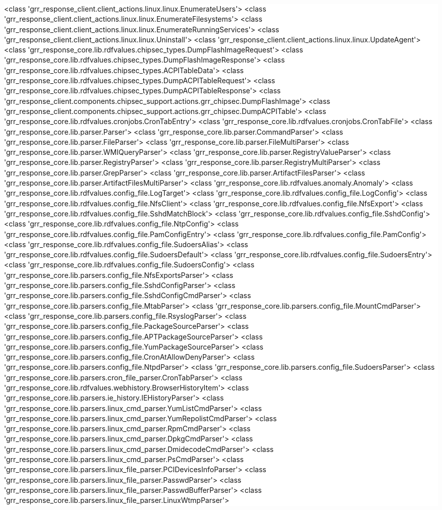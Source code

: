 <class 'grr_response_client.client_actions.linux.linux.EnumerateUsers'>
<class 'grr_response_client.client_actions.linux.linux.EnumerateFilesystems'>
<class 'grr_response_client.client_actions.linux.linux.EnumerateRunningServices'>
<class 'grr_response_client.client_actions.linux.linux.Uninstall'>
<class 'grr_response_client.client_actions.linux.linux.UpdateAgent'>
<class 'grr_response_core.lib.rdfvalues.chipsec_types.DumpFlashImageRequest'>
<class 'grr_response_core.lib.rdfvalues.chipsec_types.DumpFlashImageResponse'>
<class 'grr_response_core.lib.rdfvalues.chipsec_types.ACPITableData'>
<class 'grr_response_core.lib.rdfvalues.chipsec_types.DumpACPITableRequest'>
<class 'grr_response_core.lib.rdfvalues.chipsec_types.DumpACPITableResponse'>
<class 'grr_response_client.components.chipsec_support.actions.grr_chipsec.DumpFlashImage'>
<class 'grr_response_client.components.chipsec_support.actions.grr_chipsec.DumpACPITable'>
<class 'grr_response_core.lib.rdfvalues.cronjobs.CronTabEntry'>
<class 'grr_response_core.lib.rdfvalues.cronjobs.CronTabFile'>
<class 'grr_response_core.lib.parser.Parser'>
<class 'grr_response_core.lib.parser.CommandParser'>
<class 'grr_response_core.lib.parser.FileParser'>
<class 'grr_response_core.lib.parser.FileMultiParser'>
<class 'grr_response_core.lib.parser.WMIQueryParser'>
<class 'grr_response_core.lib.parser.RegistryValueParser'>
<class 'grr_response_core.lib.parser.RegistryParser'>
<class 'grr_response_core.lib.parser.RegistryMultiParser'>
<class 'grr_response_core.lib.parser.GrepParser'>
<class 'grr_response_core.lib.parser.ArtifactFilesParser'>
<class 'grr_response_core.lib.parser.ArtifactFilesMultiParser'>
<class 'grr_response_core.lib.rdfvalues.anomaly.Anomaly'>
<class 'grr_response_core.lib.rdfvalues.config_file.LogTarget'>
<class 'grr_response_core.lib.rdfvalues.config_file.LogConfig'>
<class 'grr_response_core.lib.rdfvalues.config_file.NfsClient'>
<class 'grr_response_core.lib.rdfvalues.config_file.NfsExport'>
<class 'grr_response_core.lib.rdfvalues.config_file.SshdMatchBlock'>
<class 'grr_response_core.lib.rdfvalues.config_file.SshdConfig'>
<class 'grr_response_core.lib.rdfvalues.config_file.NtpConfig'>
<class 'grr_response_core.lib.rdfvalues.config_file.PamConfigEntry'>
<class 'grr_response_core.lib.rdfvalues.config_file.PamConfig'>
<class 'grr_response_core.lib.rdfvalues.config_file.SudoersAlias'>
<class 'grr_response_core.lib.rdfvalues.config_file.SudoersDefault'>
<class 'grr_response_core.lib.rdfvalues.config_file.SudoersEntry'>
<class 'grr_response_core.lib.rdfvalues.config_file.SudoersConfig'>
<class 'grr_response_core.lib.parsers.config_file.NfsExportsParser'>
<class 'grr_response_core.lib.parsers.config_file.SshdConfigParser'>
<class 'grr_response_core.lib.parsers.config_file.SshdConfigCmdParser'>
<class 'grr_response_core.lib.parsers.config_file.MtabParser'>
<class 'grr_response_core.lib.parsers.config_file.MountCmdParser'>
<class 'grr_response_core.lib.parsers.config_file.RsyslogParser'>
<class 'grr_response_core.lib.parsers.config_file.PackageSourceParser'>
<class 'grr_response_core.lib.parsers.config_file.APTPackageSourceParser'>
<class 'grr_response_core.lib.parsers.config_file.YumPackageSourceParser'>
<class 'grr_response_core.lib.parsers.config_file.CronAtAllowDenyParser'>
<class 'grr_response_core.lib.parsers.config_file.NtpdParser'>
<class 'grr_response_core.lib.parsers.config_file.SudoersParser'>
<class 'grr_response_core.lib.parsers.cron_file_parser.CronTabParser'>
<class 'grr_response_core.lib.rdfvalues.webhistory.BrowserHistoryItem'>
<class 'grr_response_core.lib.parsers.ie_history.IEHistoryParser'>
<class 'grr_response_core.lib.parsers.linux_cmd_parser.YumListCmdParser'>
<class 'grr_response_core.lib.parsers.linux_cmd_parser.YumRepolistCmdParser'>
<class 'grr_response_core.lib.parsers.linux_cmd_parser.RpmCmdParser'>
<class 'grr_response_core.lib.parsers.linux_cmd_parser.DpkgCmdParser'>
<class 'grr_response_core.lib.parsers.linux_cmd_parser.DmidecodeCmdParser'>
<class 'grr_response_core.lib.parsers.linux_cmd_parser.PsCmdParser'>
<class 'grr_response_core.lib.parsers.linux_file_parser.PCIDevicesInfoParser'>
<class 'grr_response_core.lib.parsers.linux_file_parser.PasswdParser'>
<class 'grr_response_core.lib.parsers.linux_file_parser.PasswdBufferParser'>
<class 'grr_response_core.lib.parsers.linux_file_parser.LinuxWtmpParser'>